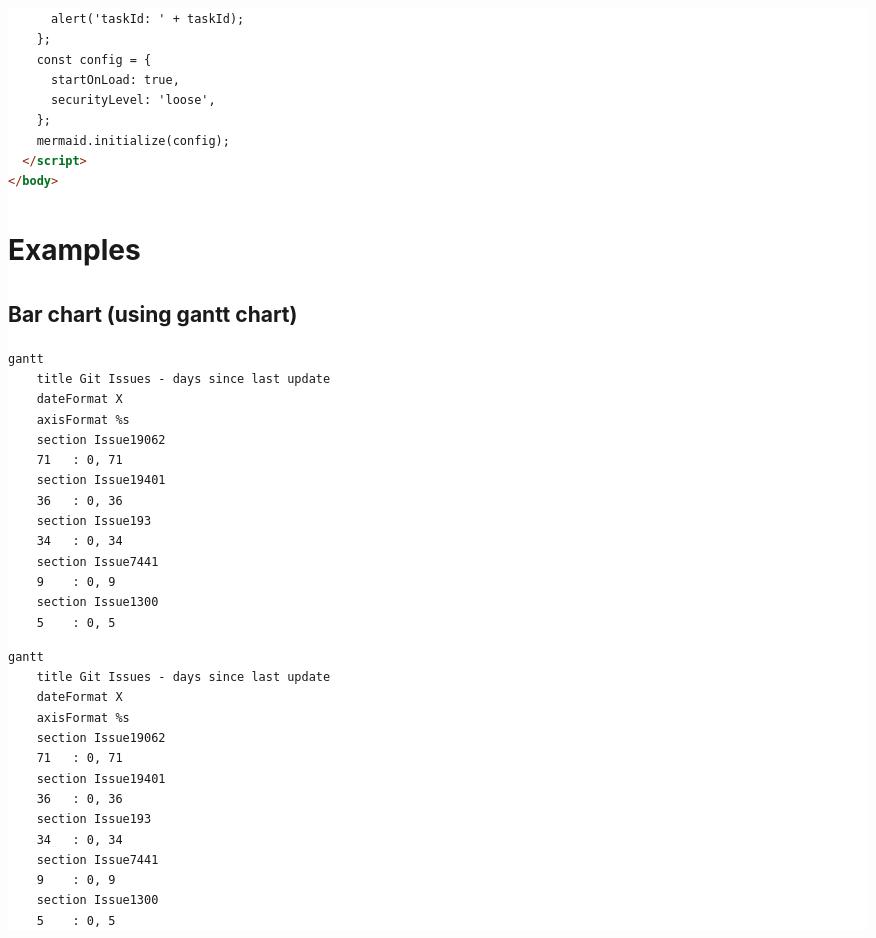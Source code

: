 ```html
      alert('taskId: ' + taskId);
    };
    const config = {
      startOnLoad: true,
      securityLevel: 'loose',
    };
    mermaid.initialize(config);
  </script>
</body>
```

# Examples
## Bar chart (using gantt chart)
```markdown 
gantt
    title Git Issues - days since last update
    dateFormat X
    axisFormat %s
    section Issue19062
    71   : 0, 71
    section Issue19401
    36   : 0, 36
    section Issue193
    34   : 0, 34
    section Issue7441
    9    : 0, 9
    section Issue1300
    5    : 0, 5
```

```mermaid
gantt
    title Git Issues - days since last update
    dateFormat X
    axisFormat %s
    section Issue19062
    71   : 0, 71
    section Issue19401
    36   : 0, 36
    section Issue193
    34   : 0, 34
    section Issue7441
    9    : 0, 9
    section Issue1300
    5    : 0, 5
```
